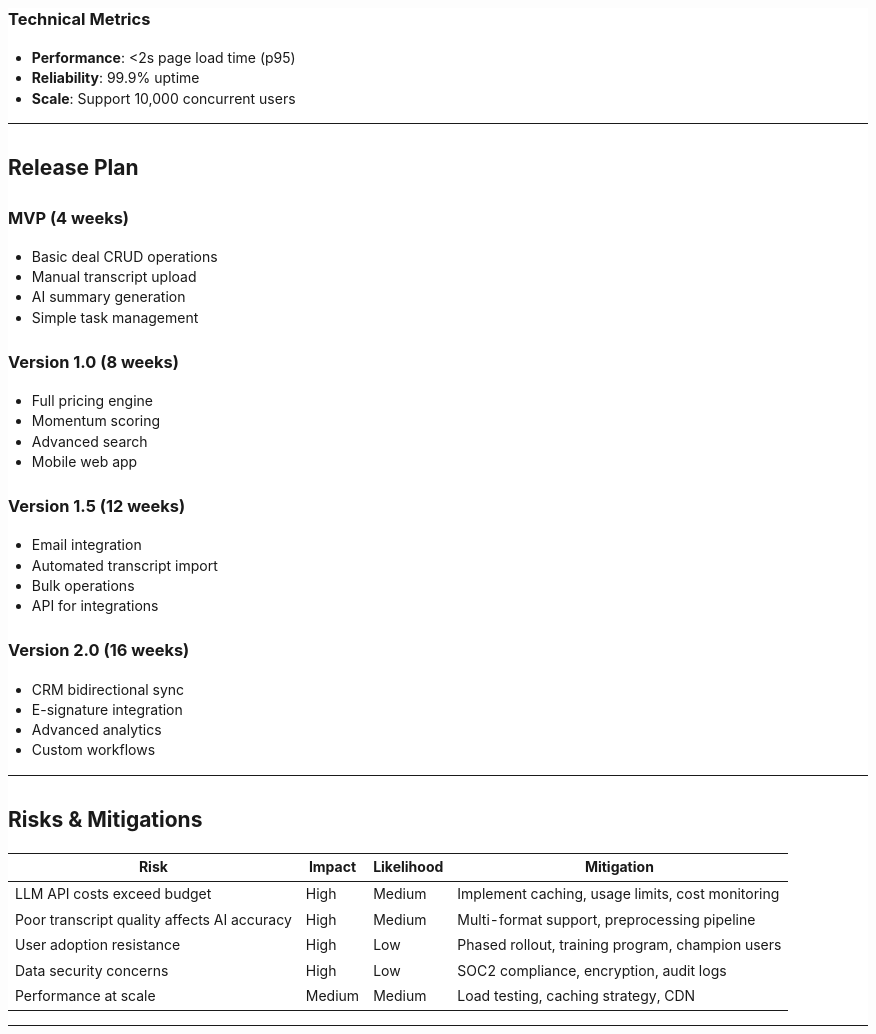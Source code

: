 ### Technical Metrics

- **Performance**: <2s page load time (p95)
- **Reliability**: 99.9% uptime
- **Scale**: Support 10,000 concurrent users

---

## Release Plan

### MVP (4 weeks)

- Basic deal CRUD operations
- Manual transcript upload
- AI summary generation
- Simple task management

### Version 1.0 (8 weeks)

- Full pricing engine
- Momentum scoring
- Advanced search
- Mobile web app

### Version 1.5 (12 weeks)

- Email integration
- Automated transcript import
- Bulk operations
- API for integrations

### Version 2.0 (16 weeks)

- CRM bidirectional sync
- E-signature integration
- Advanced analytics
- Custom workflows

---

## Risks & Mitigations

| Risk                                        | Impact | Likelihood | Mitigation                                       |
| ------------------------------------------- | ------ | ---------- | ------------------------------------------------ |
| LLM API costs exceed budget                 | High   | Medium     | Implement caching, usage limits, cost monitoring |
| Poor transcript quality affects AI accuracy | High   | Medium     | Multi-format support, preprocessing pipeline     |
| User adoption resistance                    | High   | Low        | Phased rollout, training program, champion users |
| Data security concerns                      | High   | Low        | SOC2 compliance, encryption, audit logs          |
| Performance at scale                        | Medium | Medium     | Load testing, caching strategy, CDN              |

---